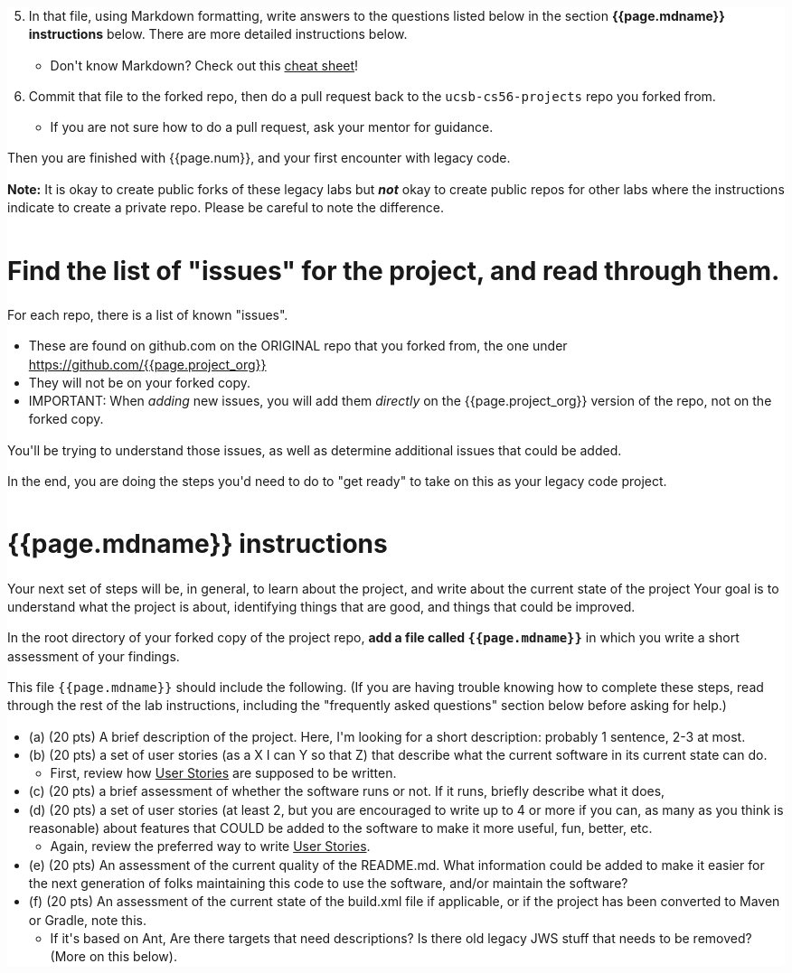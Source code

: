 5. In that file, using Markdown formatting, write answers to the questions listed below in the section <strong>{{page.mdname}} instructions</strong> below.    There are more detailed instructions below.
   * Don't know Markdown? Check out this [cheat sheet](https://github.com/adam-p/markdown-here/wiki/Markdown-Cheatsheet)!

6. Commit that file to the forked repo, then do a pull request back to the <tt>ucsb-cs56-projects</tt> repo you forked from.
    * If you are not sure how to do a pull request, ask your mentor for guidance.

Then you are finished with {{page.num}}, and your first encounter with legacy code.

**Note:** It is okay to create public forks of these legacy labs but ___not___ okay to create public repos for other labs where the instructions indicate to create a private repo.
Please be careful to note the difference.

# Find the list of "issues" for the project, and read through them.

For each repo, there is a list of known "issues".

* These are found on github.com on the ORIGINAL repo that you forked from, the one under https://github.com/{{page.project_org}}
*  They will not be on your forked copy.
*  IMPORTANT: When *adding* new issues, you will add them *directly* on the {{page.project_org}} version of the repo, not on the forked copy.

You'll be trying to understand those issues, as well as determine additional issues that could be added.

In the end, you are doing the steps you'd need to do to "get ready" to take on this as your legacy code project.  

# {{page.mdname}} instructions

Your next set of steps will be, in general, to learn about the project, and write about the current state of the project  Your goal is to understand what the project is about, identifying things that are good, and things that could be improved.  

In the root directory of your forked copy of the project repo, <strong>add a file called <tt>{{page.mdname}}</tt></strong> in which you write a short assessment of your findings.  

This file <tt>{{page.mdname}}</tt> should include the following.  (If you are having trouble knowing how to complete these steps, read through the rest of the lab instructions, including the "frequently asked questions" section below before asking for help.)  

* (a) (20 pts) A brief description of the project.  Here, I'm looking for a short description: probably 1 sentence, 2-3 at most.
* (b) (20 pts) a set of user stories (as a X I can Y so that Z) that describe what the current software in its current state can do.
    * First, review how [User Stories](https://ucsb-cs56-pconrad.github.io/topics/user_stories/) are supposed to be written.
* (c) (20 pts) a brief assessment of whether the software runs or not.   If it runs, briefly describe what it does,  
* (d) (20 pts) a set of user stories (at least 2, but you are encouraged to write up to 4 or more if you can, as many as you think is reasonable) about features that COULD be added to the software to make it more useful, fun, better, etc.
    * Again, review the preferred way to write [User Stories](https://ucsb-cs56-pconrad.github.io/topics/user_stories/).
* (e) (20 pts) An assessment of the current quality of the README.md.   What information could be added to make it easier for the next generation of folks maintaining this code to use the software, and/or maintain the software? 
* (f) (20 pts) An assessment of the current state of the build.xml file if applicable, or if the project has been converted to Maven or Gradle, note this.
   * If it's based on Ant, Are there targets that need descriptions?  Is there old legacy JWS stuff that needs to be removed?  (More on this below).